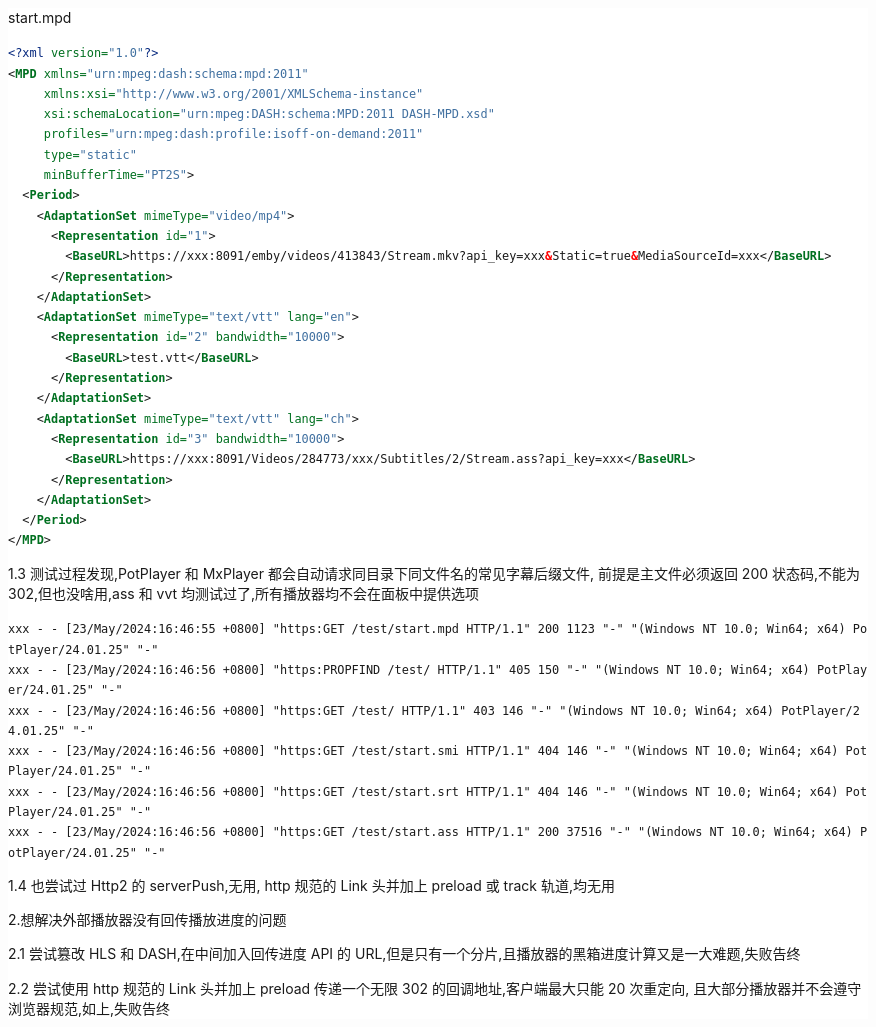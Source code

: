 start.mpd
```xml
<?xml version="1.0"?>
<MPD xmlns="urn:mpeg:dash:schema:mpd:2011" 
     xmlns:xsi="http://www.w3.org/2001/XMLSchema-instance"
     xsi:schemaLocation="urn:mpeg:DASH:schema:MPD:2011 DASH-MPD.xsd"
     profiles="urn:mpeg:dash:profile:isoff-on-demand:2011"
     type="static"
     minBufferTime="PT2S">
  <Period>
    <AdaptationSet mimeType="video/mp4">
      <Representation id="1">
        <BaseURL>https://xxx:8091/emby/videos/413843/Stream.mkv?api_key=xxx&Static=true&MediaSourceId=xxx</BaseURL>
      </Representation>
    </AdaptationSet>
    <AdaptationSet mimeType="text/vtt" lang="en">
      <Representation id="2" bandwidth="10000">
        <BaseURL>test.vtt</BaseURL>
      </Representation>
    </AdaptationSet>
    <AdaptationSet mimeType="text/vtt" lang="ch">
      <Representation id="3" bandwidth="10000">
        <BaseURL>https://xxx:8091/Videos/284773/xxx/Subtitles/2/Stream.ass?api_key=xxx</BaseURL>
      </Representation>
    </AdaptationSet>
  </Period>
</MPD>
```

1.3 测试过程发现,PotPlayer 和 MxPlayer 都会自动请求同目录下同文件名的常见字幕后缀文件,
前提是主文件必须返回 200 状态码,不能为 302,但也没啥用,ass 和 vvt 均测试过了,所有播放器均不会在面板中提供选项

```log
xxx - - [23/May/2024:16:46:55 +0800] "https:GET /test/start.mpd HTTP/1.1" 200 1123 "-" "(Windows NT 10.0; Win64; x64) PotPlayer/24.01.25" "-"
xxx - - [23/May/2024:16:46:56 +0800] "https:PROPFIND /test/ HTTP/1.1" 405 150 "-" "(Windows NT 10.0; Win64; x64) PotPlayer/24.01.25" "-"
xxx - - [23/May/2024:16:46:56 +0800] "https:GET /test/ HTTP/1.1" 403 146 "-" "(Windows NT 10.0; Win64; x64) PotPlayer/24.01.25" "-"
xxx - - [23/May/2024:16:46:56 +0800] "https:GET /test/start.smi HTTP/1.1" 404 146 "-" "(Windows NT 10.0; Win64; x64) PotPlayer/24.01.25" "-"
xxx - - [23/May/2024:16:46:56 +0800] "https:GET /test/start.srt HTTP/1.1" 404 146 "-" "(Windows NT 10.0; Win64; x64) PotPlayer/24.01.25" "-"
xxx - - [23/May/2024:16:46:56 +0800] "https:GET /test/start.ass HTTP/1.1" 200 37516 "-" "(Windows NT 10.0; Win64; x64) PotPlayer/24.01.25" "-"
```

1.4 也尝试过 Http2 的 serverPush,无用, http 规范的 Link 头并加上 preload 或 track 轨道,均无用

2.想解决外部播放器没有回传播放进度的问题

2.1 尝试篡改 HLS 和 DASH,在中间加入回传进度 API 的 URL,但是只有一个分片,且播放器的黑箱进度计算又是一大难题,失败告终

2.2 尝试使用 http 规范的 Link 头并加上 preload 传递一个无限 302 的回调地址,客户端最大只能 20 次重定向,
且大部分播放器并不会遵守浏览器规范,如上,失败告终
